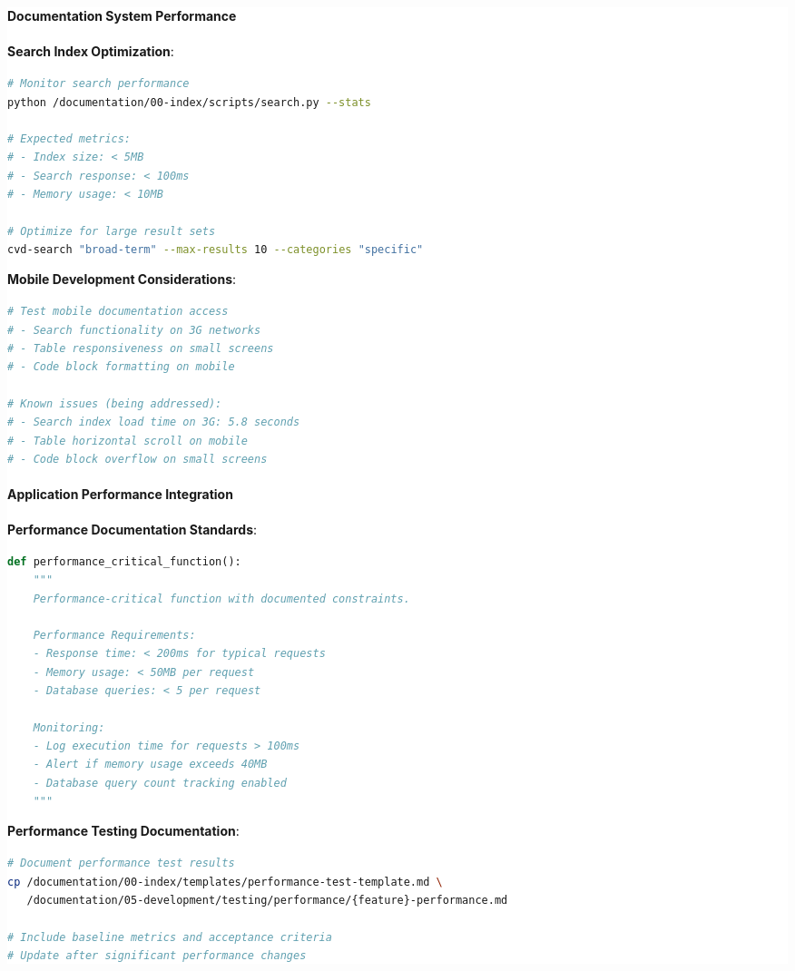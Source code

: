 #### Documentation System Performance

**Search Index Optimization**:
```bash
# Monitor search performance
python /documentation/00-index/scripts/search.py --stats

# Expected metrics:
# - Index size: < 5MB
# - Search response: < 100ms
# - Memory usage: < 10MB

# Optimize for large result sets
cvd-search "broad-term" --max-results 10 --categories "specific"
```

**Mobile Development Considerations**:
```bash
# Test mobile documentation access
# - Search functionality on 3G networks
# - Table responsiveness on small screens  
# - Code block formatting on mobile

# Known issues (being addressed):
# - Search index load time on 3G: 5.8 seconds
# - Table horizontal scroll on mobile
# - Code block overflow on small screens
```

#### Application Performance Integration

**Performance Documentation Standards**:
```python
def performance_critical_function():
    """
    Performance-critical function with documented constraints.
    
    Performance Requirements:
    - Response time: < 200ms for typical requests
    - Memory usage: < 50MB per request
    - Database queries: < 5 per request
    
    Monitoring:
    - Log execution time for requests > 100ms
    - Alert if memory usage exceeds 40MB
    - Database query count tracking enabled
    """
```

**Performance Testing Documentation**:
```bash
# Document performance test results
cp /documentation/00-index/templates/performance-test-template.md \
   /documentation/05-development/testing/performance/{feature}-performance.md

# Include baseline metrics and acceptance criteria
# Update after significant performance changes
```
